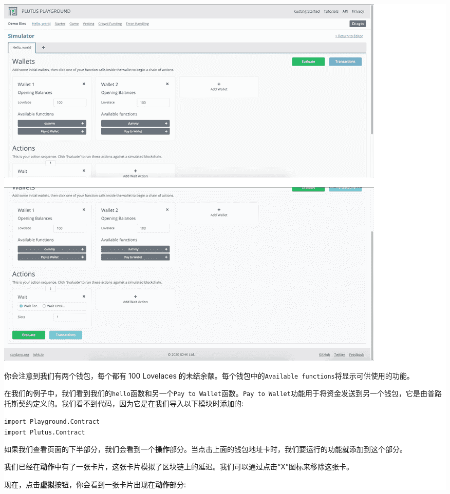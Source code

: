 ![Running Smart Contracts On The Blockchain In Plutus Playground](img/632186cf4032c859dead8f1fc50d8de1.png)

![Running Smart Contracts On The Blockchain In Plutus Playground](img/82f21084e33b6fcd5784b8a3fbe7a58b.png)

你会注意到我们有两个钱包，每个都有 100 Lovelaces 的未结余额。每个钱包中的`Available functions`将显示可供使用的功能。

在我们的例子中，我们看到我们的`hello`函数和另一个`Pay to Wallet`函数。`Pay to Wallet`功能用于将资金发送到另一个钱包，它是由普路托斯契约定义的。我们看不到代码，因为它是在我们导入以下模块时添加的:

```
import Playground.Contract
import Plutus.Contract

```

如果我们查看页面的下半部分，我们会看到一个**操作**部分。当点击上面的钱包地址卡时，我们要运行的功能就添加到这个部分。

我们已经在**动作**中有了一张卡片，这张卡片模拟了区块链上的延迟。我们可以通过点击“X”图标来移除这张卡。

现在，点击**虚拟**按钮，你会看到一张卡片出现在**动作**部分:
